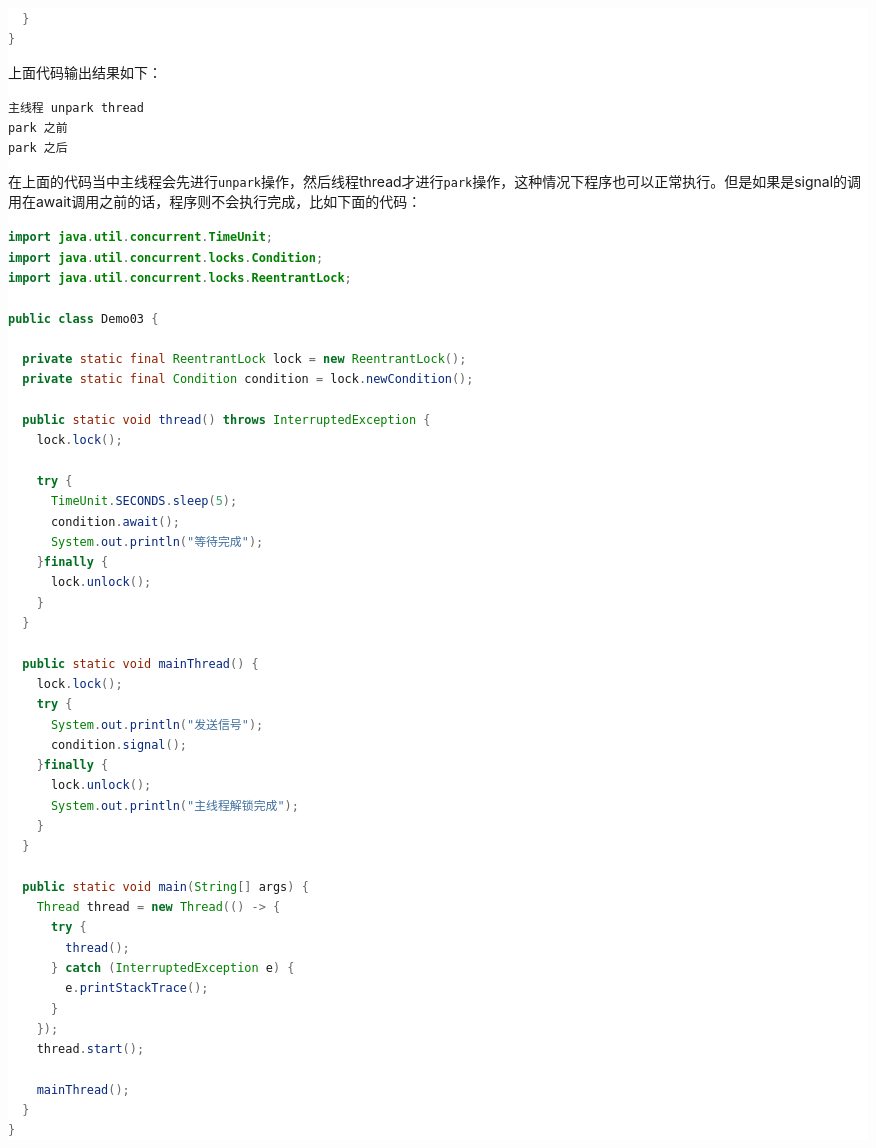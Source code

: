 ```java
  }
}
```

上面代码输出结果如下：

```java
主线程 unpark thread
park 之前
park 之后
```

在上面的代码当中主线程会先进行`unpark`操作，然后线程thread才进行`park`操作，这种情况下程序也可以正常执行。但是如果是signal的调用在await调用之前的话，程序则不会执行完成，比如下面的代码：

```java
import java.util.concurrent.TimeUnit;
import java.util.concurrent.locks.Condition;
import java.util.concurrent.locks.ReentrantLock;

public class Demo03 {

  private static final ReentrantLock lock = new ReentrantLock();
  private static final Condition condition = lock.newCondition();

  public static void thread() throws InterruptedException {
    lock.lock();

    try {
      TimeUnit.SECONDS.sleep(5);
      condition.await();
      System.out.println("等待完成");
    }finally {
      lock.unlock();
    }
  }

  public static void mainThread() {
    lock.lock();
    try {
      System.out.println("发送信号");
      condition.signal();
    }finally {
      lock.unlock();
      System.out.println("主线程解锁完成");
    }
  }

  public static void main(String[] args) {
    Thread thread = new Thread(() -> {
      try {
        thread();
      } catch (InterruptedException e) {
        e.printStackTrace();
      }
    });
    thread.start();

    mainThread();
  }
}

```
